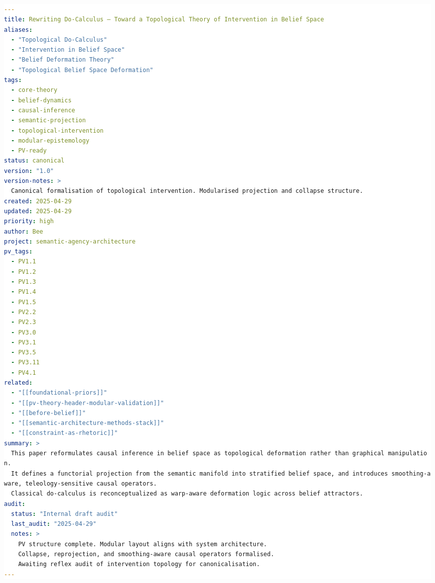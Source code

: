 ```yaml
---
title: Rewriting Do-Calculus — Toward a Topological Theory of Intervention in Belief Space
aliases:
  - "Topological Do-Calculus"
  - "Intervention in Belief Space"
  - "Belief Deformation Theory"
  - "Topological Belief Space Deformation"
tags:
  - core-theory
  - belief-dynamics
  - causal-inference
  - semantic-projection
  - topological-intervention
  - modular-epistemology
  - PV-ready
status: canonical
version: "1.0"
version-notes: >
  Canonical formalisation of topological intervention. Modularised projection and collapse structure.
created: 2025-04-29
updated: 2025-04-29
priority: high
author: Bee
project: semantic-agency-architecture
pv_tags:
  - PV1.1
  - PV1.2
  - PV1.3
  - PV1.4
  - PV1.5
  - PV2.2
  - PV2.3
  - PV3.0
  - PV3.1
  - PV3.5
  - PV3.11
  - PV4.1
related:
  - "[[foundational-priors]]"
  - "[[pv-theory-header-modular-validation]]"
  - "[[before-belief]]"
  - "[[semantic-architecture-methods-stack]]"
  - "[[constraint-as-rhetoric]]"
summary: >
  This paper reformulates causal inference in belief space as topological deformation rather than graphical manipulation.
  It defines a functorial projection from the semantic manifold into stratified belief space, and introduces smoothing-aware, teleology-sensitive causal operators.
  Classical do-calculus is reconceptualized as warp-aware deformation logic across belief attractors.
audit:
  status: "Internal draft audit"
  last_audit: "2025-04-29"
  notes: >
    PV structure complete. Modular layout aligns with system architecture.
    Collapse, reprojection, and smoothing-aware causal operators formalised.
    Awaiting reflex audit of intervention topology for canonicalisation.
---
```
